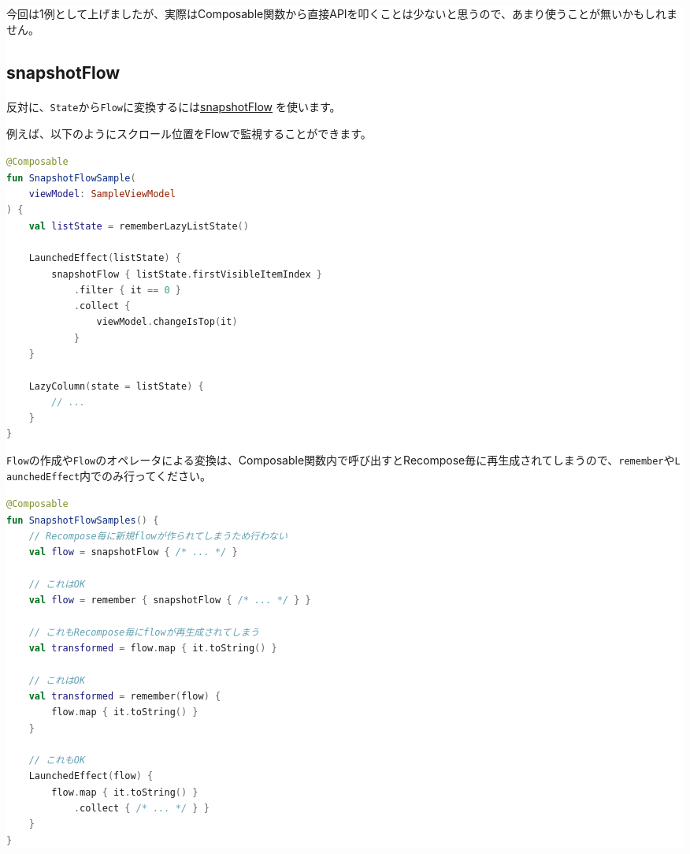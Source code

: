 今回は1例として上げましたが、実際はComposable関数から直接APIを叩くことは少ないと思うので、あまり使うことが無いかもしれません。

## snapshotFlow
反対に、`State`から`Flow`に変換するには[snapshotFlow](https://developer.android.com/reference/kotlin/androidx/compose/runtime/package-summary#snapshotFlow(kotlin.Function0)) を使います。

例えば、以下のようにスクロール位置をFlowで監視することができます。

```kotlin
@Composable
fun SnapshotFlowSample(
    viewModel: SampleViewModel
) {
    val listState = rememberLazyListState()

    LaunchedEffect(listState) {
        snapshotFlow { listState.firstVisibleItemIndex }
            .filter { it == 0 }
            .collect {
                viewModel.changeIsTop(it)
            }
    }

    LazyColumn(state = listState) {
        // ...
    }
}
```

`Flow`の作成や`Flow`のオペレータによる変換は、Composable関数内で呼び出すとRecompose毎に再生成されてしまうので、`remember`や`LaunchedEffect`内でのみ行ってください。

```kotlin
@Composable
fun SnapshotFlowSamples() {
    // Recompose毎に新規flowが作られてしまうため行わない
    val flow = snapshotFlow { /* ... */ }

    // これはOK
    val flow = remember { snapshotFlow { /* ... */ } }

    // これもRecompose毎にflowが再生成されてしまう
    val transformed = flow.map { it.toString() }

    // これはOK
    val transformed = remember(flow) {
        flow.map { it.toString() }
    }

    // これもOK
    LaunchedEffect(flow) {
        flow.map { it.toString() }
            .collect { /* ... */ } }
    }
}
```

